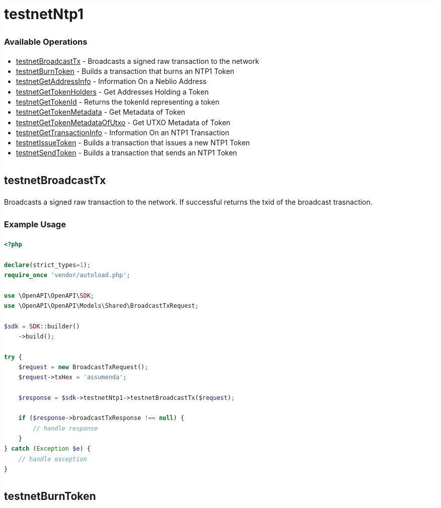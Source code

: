 # testnetNtp1

### Available Operations

* [testnetBroadcastTx](#testnetbroadcasttx) - Broadcasts a signed raw transaction to the network
* [testnetBurnToken](#testnetburntoken) - Builds a transaction that burns an NTP1 Token
* [testnetGetAddressInfo](#testnetgetaddressinfo) - Information On a Neblio Address
* [testnetGetTokenHolders](#testnetgettokenholders) - Get Addresses Holding a Token
* [testnetGetTokenId](#testnetgettokenid) - Returns the tokenId representing a token
* [testnetGetTokenMetadata](#testnetgettokenmetadata) - Get Metadata of Token
* [testnetGetTokenMetadataOfUtxo](#testnetgettokenmetadataofutxo) - Get UTXO Metadata of Token
* [testnetGetTransactionInfo](#testnetgettransactioninfo) - Information On an NTP1 Transaction
* [testnetIssueToken](#testnetissuetoken) - Builds a transaction that issues a new NTP1 Token
* [testnetSendToken](#testnetsendtoken) - Builds a transaction that sends an NTP1 Token

## testnetBroadcastTx

Broadcasts a signed raw transaction to the network. If successful returns the txid of the broadcast trasnaction.


### Example Usage

```php
<?php

declare(strict_types=1);
require_once 'vendor/autoload.php';

use \OpenAPI\OpenAPI\SDK;
use \OpenAPI\OpenAPI\Models\Shared\BroadcastTxRequest;

$sdk = SDK::builder()
    ->build();

try {
    $request = new BroadcastTxRequest();
    $request->txHex = 'assumenda';

    $response = $sdk->testnetNtp1->testnetBroadcastTx($request);

    if ($response->broadcastTxResponse !== null) {
        // handle response
    }
} catch (Exception $e) {
    // handle exception
}
```

## testnetBurnToken
